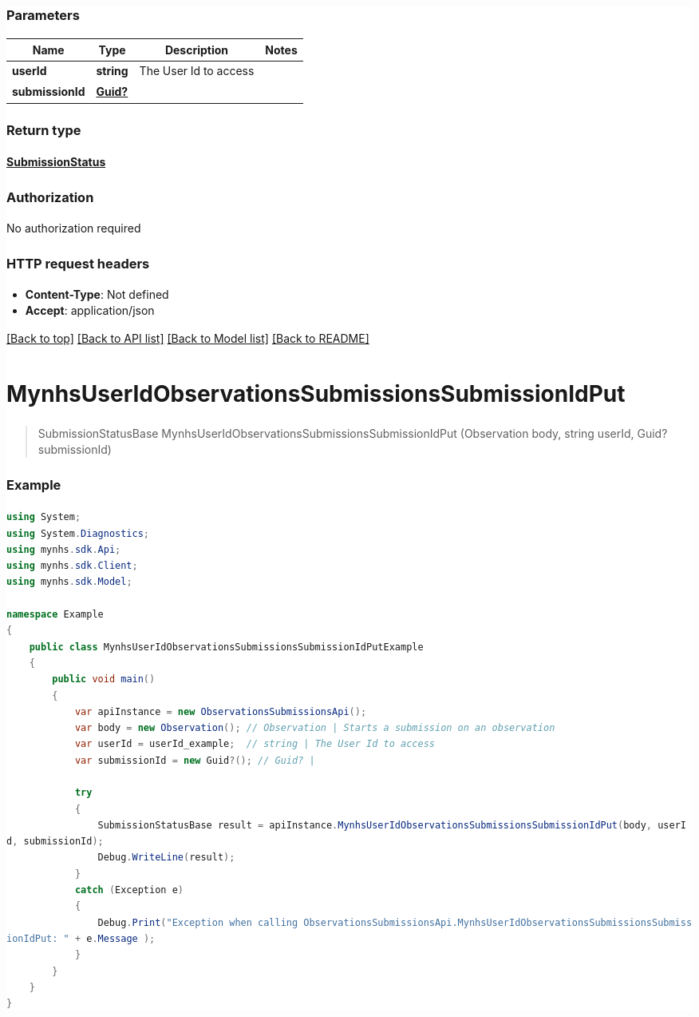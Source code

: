 ### Parameters

Name | Type | Description  | Notes
------------- | ------------- | ------------- | -------------
 **userId** | **string**| The User Id to access | 
 **submissionId** | [**Guid?**](Guid?.md)|  | 

### Return type

[**SubmissionStatus**](SubmissionStatus.md)

### Authorization

No authorization required

### HTTP request headers

 - **Content-Type**: Not defined
 - **Accept**: application/json

[[Back to top]](#) [[Back to API list]](../README.md#documentation-for-api-endpoints) [[Back to Model list]](../README.md#documentation-for-models) [[Back to README]](../README.md)
<a name="mynhsuseridobservationssubmissionssubmissionidput"></a>
# **MynhsUserIdObservationsSubmissionsSubmissionIdPut**
> SubmissionStatusBase MynhsUserIdObservationsSubmissionsSubmissionIdPut (Observation body, string userId, Guid? submissionId)



### Example
```csharp
using System;
using System.Diagnostics;
using mynhs.sdk.Api;
using mynhs.sdk.Client;
using mynhs.sdk.Model;

namespace Example
{
    public class MynhsUserIdObservationsSubmissionsSubmissionIdPutExample
    {
        public void main()
        {
            var apiInstance = new ObservationsSubmissionsApi();
            var body = new Observation(); // Observation | Starts a submission on an observation
            var userId = userId_example;  // string | The User Id to access
            var submissionId = new Guid?(); // Guid? | 

            try
            {
                SubmissionStatusBase result = apiInstance.MynhsUserIdObservationsSubmissionsSubmissionIdPut(body, userId, submissionId);
                Debug.WriteLine(result);
            }
            catch (Exception e)
            {
                Debug.Print("Exception when calling ObservationsSubmissionsApi.MynhsUserIdObservationsSubmissionsSubmissionIdPut: " + e.Message );
            }
        }
    }
}
```

